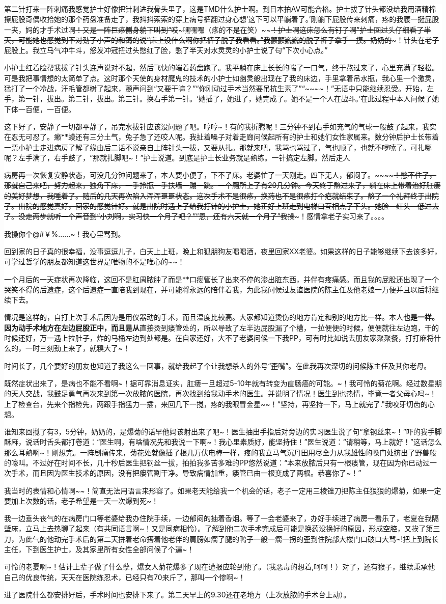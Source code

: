 
第二针打来一阵刺痛我感觉护士好像把针刺进我骨头里了，这是TMD什么护士啊。到日本拍AV可能合格。护士拔了针头都没给我用酒精棉擦屁股奇偶收拾她的那个药盘准备走了，我抖抖索索的穿上病号裤翻过身心想‘这下可以平躺着了。’刚躺下屁股传来刺痛，疼的我腰一挺屁股一夹，妈的才手术过啊~~！又是一阵巨疼侧身躺下叫到“哎~~~嘿嘿嘿（疼的不是在笑）~~~~！护士啊这床怎么有钉子啊”护士回过头仔细看了半天，可能她也感觉到不对劲了小声的和蔼的说“床上没什么啊你把裤子脱了我看看。”我颤颤巍巍的脱了裤子拿手一摸。奶奶的~~~！针头在老子屁股上。我立马气冲牛斗，怒发冲冠扭过头憋红了脸，憋了半天对水灵灵的小护士说了句“下次小心点。”


小护士红着脸帮我拔了针头连声说对不起，然后飞快的端着药盘跑了。我平躺在床上长长的喘了一口气，终于熬过来了，心里充满了轻松。可是我把事情想的太简单了点。这时那个天使的身材魔鬼的技术的小护士如幽灵般出现在了我的床边，手里拿着吊水瓶，我心里一个激灵，猛打了一个冷战，汗毛管都树了起来，颤声问到“又要干嘛？”“你刚动过手术当然要吊抗生素了”“~~~~！”无语中只能继续忍受。开始，左手，第一针，拔出。第二针，拔出。第三针。换右手第一针。‘她插了，她进了，她完成了。她不是一个人在战斗。’在此过程中本人问候了她下体一百便，一百便。


这下好了，安静了一切都平静了，吊完水拔针应该没问题了吧。哼哼~！有的我折腾呢！三分钟不到右手如充气的气球一般鼓了起来，我实在忍无可忍了。癞**蟆还有三分土气，兔子急了还咬人呢。我扯着嗓子对着走廊问候起所有的护士和她们女性家属来。数分钟后护士长带着一票小护士走进病房了解了缘由后二话不说亲自上阵针头一拔，又要从扎。那就来吧，我骂也骂过了，气也顺了，也就不啰嗦了。可扎哪呢？左手满了，右手鼓了，“那就扎脚吧~！”护士说道。到底是护士长业务就是熟练。一针搞定左脚。然后走人


病房再一次恢复安静状态，可没几分钟问题来了，本人要小便了，下不了床。老婆忙了一天刚走。四下无人，郁闷了。~~~~~~！憋不住了，那就自己来吧，努力起来，独角下床，一手拎瓶一手扶墙一蹦一跳。一个厕所上了有20几分钟。今天终于熬过来了，躺在床上带着治好肛瘘的美好梦想，我睡着了。随后的几天再次陷入浑浑噩噩状态。这次手术不是很疼，换药也不是很疼打个疤就结束了。熬了一个礼拜终于出院了。出院的感觉真好，回家的感觉针好。就是出院时遇上了给我打针的小护士，她正好上班走到电梯口互相点了下头。她脸一红头一低过去了。没走两步就听一个声音到“小刘啊，实习快一个月了吧？”“恩，还有六天就一个月了”我操~~~！感情拿老子实习来了。。。。


我操你个@#￥%……~！我心里骂到。


回到家的日子真的很幸福，没事逗逗儿子，白天上上班，晚上和狐朋狗友喝喝酒，夜里回家XX老婆。如果这样的日子能够继续下去该多好，可学过哲学的朋友都知道这世界是唯物的不是唯心的~~！


一个月后的一天症状再次降临，这回不是肛周脓肿了而是**口瘘管长了出来不停的渗出脏东西，并伴有疼痛感。而且我的屁股还出现了一个哭笑不得的后遗症，这个后遗症一直陪我到现在，并可能将永远的陪伴着我，为此我问候过友谊医院的陈主任及他老娘一万便并且以后将继续下去。


情况是这样的，自打上次手术后因为是用仪器动的手术，而且温度比较高。大家都知道烫伤的地方肯定和别的地方比一样。本人**也是一样。因为动手术地方在左边屁股正中，而且是从**直接烫到瘘管处的，所以导致了左半边屁股漏了个槽，一拉便便的时候，便便就往左边跑，干的时候还好，万一遇上拉肚子，炸的马桶左边到处都是。在自家还好，大不了老婆问候一下我PP，可有时比如说去朋友家聚聚餐，打打麻将什么的，一时三刻劲上来了，就糗大了~！


时间长了，几个要好的朋友也知道了我这么一回事，就给我起了个让我想杀人的外号“歪嘴”。在此我再次深切的问候陈主任及其你老母。


既然症状出来了，是病也不能不看啊~！据可靠消息证实，肛瘘一旦超过5-10年就有转变为直肠癌的可能。~！我可怜的菊花啊。经过数星期的天人交战，我鼓足勇气再次来到第一次放脓的医院，再次找到给我动手术的医生。并说明了情况！医生到也热情，毕竟一者父母心吗~！上了检查台，先来个指检先，两跟手指猛力一插，来回几下一搅，疼的我眼冒金星~~！“坚持，再坚持一下，马上就完了."我咬牙切齿的心想。


谁知来回搅了有3，5分钟，奶奶的，是爆菊的话早他妈该射出来了吧~！医生抽出手指后对旁边的实习医生说了句“拿钢丝来~！”吓的我手脚酥麻，说话时舌头都打卷道：“医生啊，有啥情况先和我说一下啊~！我心里素质好，能坚持住！”医生说道：“请稍等，马上就好！”这话怎么那么耳熟啊~！刚想完。一阵剧痛传来，菊花处就像插了根几万伏电棒一样，疼的我立马气沉丹田用尽全力从我雄性的嗓门处挤出了野兽般的嚎叫。不过好在时间不长，几十秒后医生把钢丝一拔，拍拍我多苦多难的PP悠然说道：“本来放脓后只有一根瘘管，现在因为你已动过一次手术，而且因为医生技术的原因，没有把瘘管割干净。导致病情加重，瘘管已由一根变成了两根。恭喜你了~！”




我当时的表情和心情啊~~！简直无法用语言来形容了。如果老天能给我一个机会的话，老子一定用三棱锉刀把陈主任狠狠的爆菊，如果一定要加上次数的话，老子希望是一天一次爆到死~！


我一边垂头丧气的在病房门口等老婆给我办住院手续，一边郁闷的抽着香烟。等了一会老婆来了，办好手续进了病房一看乐了，老夏在我隔壁床，立马上去热聊了起来（有共同语言啊~！又是同病相怜）。了解到他二次手术完成后可能是换药没换好的原因，形成空腔，又挨了第三刀，为此气的他动完手术后的第二天拼着老命搭着他老伴的肩膀如瘸了腿的鸭子一般一瘸一拐的歪到住院部大楼门口破口大骂~!把上到院长主任，下到医生护士，及其家里所有女性全部问候了个遍~！


可怜的老夏啊~！估计上辈子做了什么孽，爆女人菊花爆多了现在遭报应轮到他了。（我恶毒的想着,呵呵！）对了，还有猴子，继续秉承他自己的优良传统，天天在医院练忍术，已经只有70来斤了，那叫一个惨啊~！


进了医院什么都安排好后，手术时间也安排下来了。第二天早上的9.30还在老地方（上次放脓的手术台上动）。
